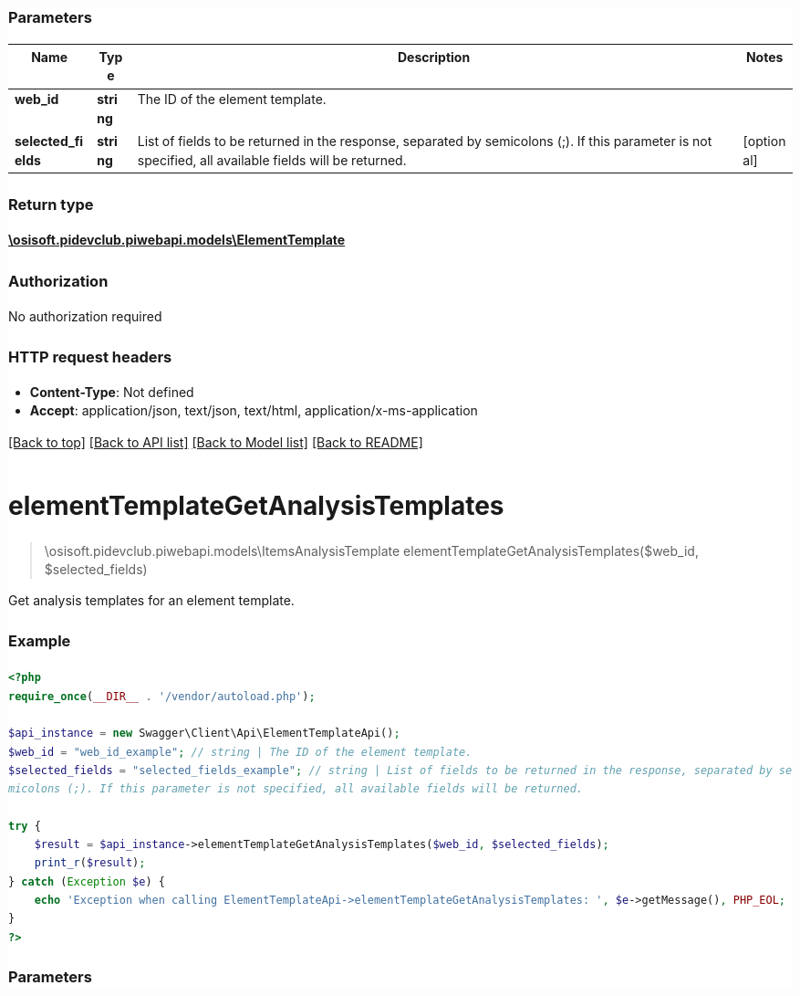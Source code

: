 ### Parameters

Name | Type | Description  | Notes
------------- | ------------- | ------------- | -------------
 **web_id** | **string**| The ID of the element template. |
 **selected_fields** | **string**| List of fields to be returned in the response, separated by semicolons (;). If this parameter is not specified, all available fields will be returned. | [optional]

### Return type

[**\osisoft.pidevclub.piwebapi.models\ElementTemplate**](../Model/ElementTemplate.md)

### Authorization

No authorization required

### HTTP request headers

 - **Content-Type**: Not defined
 - **Accept**: application/json, text/json, text/html, application/x-ms-application

[[Back to top]](#) [[Back to API list]](../../README.md#documentation-for-api-endpoints) [[Back to Model list]](../../README.md#documentation-for-models) [[Back to README]](../../README.md)

# **elementTemplateGetAnalysisTemplates**
> \osisoft.pidevclub.piwebapi.models\ItemsAnalysisTemplate elementTemplateGetAnalysisTemplates($web_id, $selected_fields)

Get analysis templates for an element template.

### Example
```php
<?php
require_once(__DIR__ . '/vendor/autoload.php');

$api_instance = new Swagger\Client\Api\ElementTemplateApi();
$web_id = "web_id_example"; // string | The ID of the element template.
$selected_fields = "selected_fields_example"; // string | List of fields to be returned in the response, separated by semicolons (;). If this parameter is not specified, all available fields will be returned.

try {
    $result = $api_instance->elementTemplateGetAnalysisTemplates($web_id, $selected_fields);
    print_r($result);
} catch (Exception $e) {
    echo 'Exception when calling ElementTemplateApi->elementTemplateGetAnalysisTemplates: ', $e->getMessage(), PHP_EOL;
}
?>
```

### Parameters
